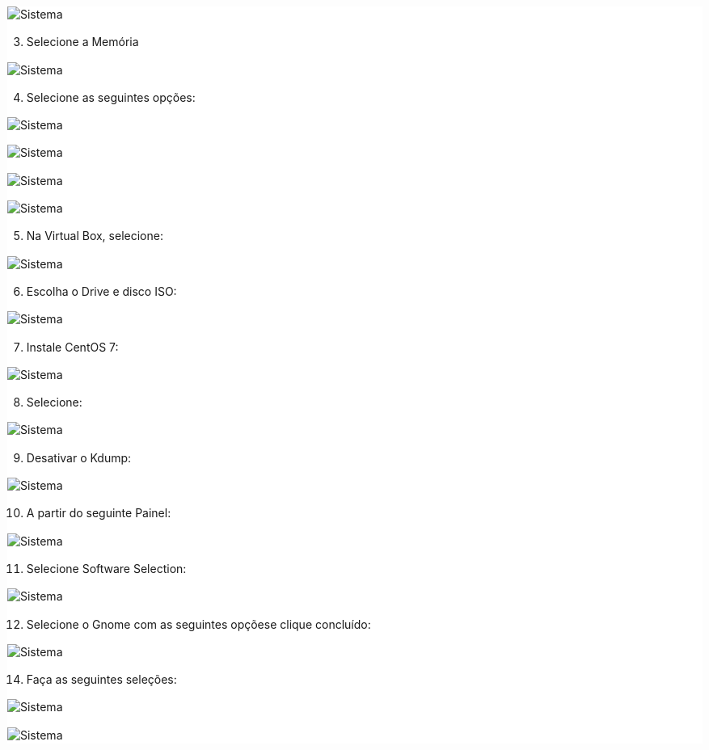 ![Sistema](img/p1.png)

3. Selecione a Memória

![Sistema](img/p2.png)

4. Selecione as seguintes opções:

![Sistema](img/p3.png)

![Sistema](img/p4.png)

![Sistema](img/p5.png)

![Sistema](img/p6.png)

5. Na Virtual Box, selecione:

![Sistema](img/p7.png)

6. Escolha o Drive e disco ISO:

![Sistema](img/p8.png)

7. Instale CentOS 7:

![Sistema](img/p9.png)

8. Selecione:

![Sistema](img/p10.png)

9. Desativar o Kdump:

![Sistema](img/p11.png)

10. A partir do seguinte Painel:

![Sistema](img/p12.png)

11. Selecione Software Selection:

![Sistema](img/p13.png)

12. Selecione o Gnome com as seguintes opçõese clique concluído:

![Sistema](img/p14.png)

14. Faça as seguintes seleções:

![Sistema](img/p15.png)

![Sistema](img/p16.png)
